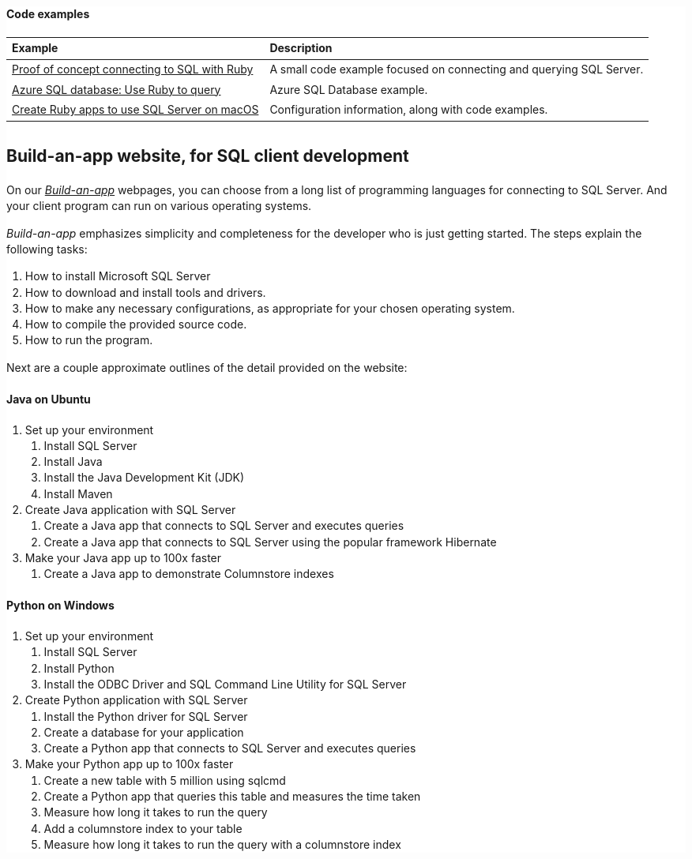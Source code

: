 #### Code examples

| Example | Description |
| :-- | :-- |
| [Proof of concept connecting to SQL with Ruby](./ruby/step-3-proof-of-concept-connecting-to-sql-using-ruby.md) | A small code example focused on connecting and querying SQL Server. |
| [Azure SQL database: Use Ruby to query](/azure/sql-database/sql-database-connect-query-ruby) | Azure SQL Database example. |
| [Create Ruby apps to use SQL Server on macOS](https://www.microsoft.com/sql-server/developer-get-started/ruby/mac/) | Configuration information, along with code examples. |

## <a id="build-an-app"></a> Build-an-app website, for SQL client development

On our [*Build-an-app*](https://www.microsoft.com/sql-server/developer-get-started/) webpages, you can choose from a long list of programming languages for connecting to SQL Server. And your client program can run on various operating systems.

*Build-an-app* emphasizes simplicity and completeness for the developer who is just getting started. The steps explain the following tasks:

1. How to install Microsoft SQL Server
1. How to download and install tools and drivers.
1. How to make any necessary configurations, as appropriate for your chosen operating system.
1. How to compile the provided source code.
1. How to run the program.

Next are a couple approximate outlines of the detail provided on the website:

#### Java on Ubuntu

1. Set up your environment
   1. Install SQL Server
   1. Install Java
   1. Install the Java Development Kit (JDK)
   1. Install Maven
1. Create Java application with SQL Server
   1. Create a Java app that connects to SQL Server and executes queries
   1. Create a Java app that connects to SQL Server using the popular framework Hibernate
1. Make your Java app up to 100x faster
   1. Create a Java app to demonstrate Columnstore indexes

#### Python on Windows

1. Set up your environment
   1. Install SQL Server
   1. Install Python
   1. Install the ODBC Driver and SQL Command Line Utility for SQL Server
1. Create Python application with SQL Server
   1. Install the Python driver for SQL Server
   1. Create a database for your application
   1. Create a Python app that connects to SQL Server and executes queries
1. Make your Python app up to 100x faster
   1. Create a new table with 5 million using sqlcmd
   1. Create a Python app that queries this table and measures the time taken
   1. Measure how long it takes to run the query
   1. Add a columnstore index to your table
   1. Measure how long it takes to run the query with a columnstore index
